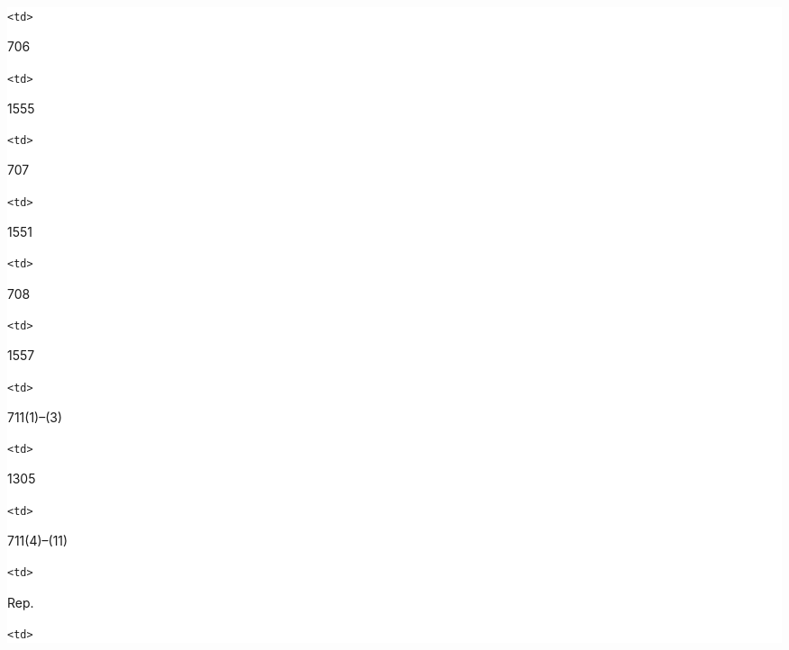   </tr>

  <tr>

    <td> 

706  </td>

    <td> 

1555  </td>

  </tr>

  <tr>

    <td> 

707  </td>

    <td> 

1551  </td>

  </tr>

  <tr>

    <td> 

708  </td>

    <td> 

1557  </td>

  </tr>

  <tr>

    <td> 

711(1)–(3)  </td>

    <td> 

1305  </td>

  </tr>

  <tr>

    <td> 

711(4)–(11)  </td>

    <td> 

Rep.  </td>

  </tr>

  <tr>

    <td> 
